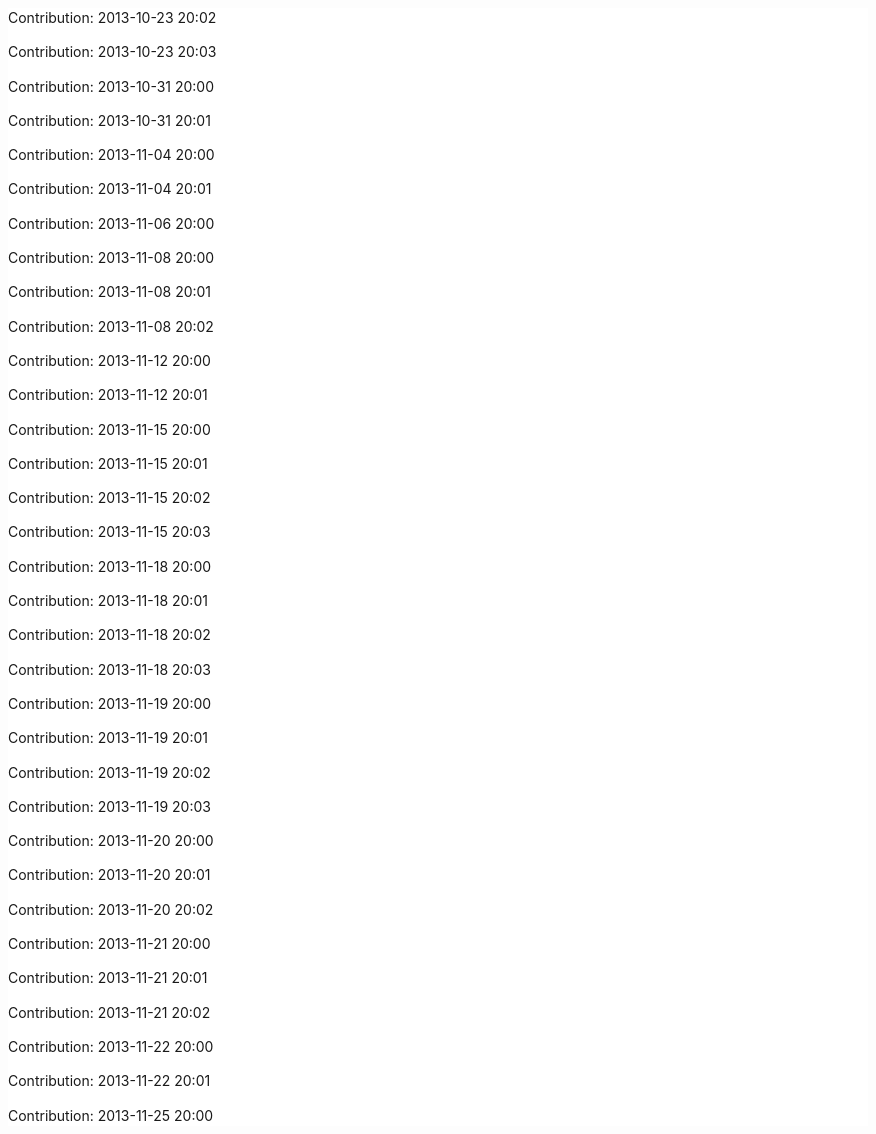 Contribution: 2013-10-23 20:02

Contribution: 2013-10-23 20:03

Contribution: 2013-10-31 20:00

Contribution: 2013-10-31 20:01

Contribution: 2013-11-04 20:00

Contribution: 2013-11-04 20:01

Contribution: 2013-11-06 20:00

Contribution: 2013-11-08 20:00

Contribution: 2013-11-08 20:01

Contribution: 2013-11-08 20:02

Contribution: 2013-11-12 20:00

Contribution: 2013-11-12 20:01

Contribution: 2013-11-15 20:00

Contribution: 2013-11-15 20:01

Contribution: 2013-11-15 20:02

Contribution: 2013-11-15 20:03

Contribution: 2013-11-18 20:00

Contribution: 2013-11-18 20:01

Contribution: 2013-11-18 20:02

Contribution: 2013-11-18 20:03

Contribution: 2013-11-19 20:00

Contribution: 2013-11-19 20:01

Contribution: 2013-11-19 20:02

Contribution: 2013-11-19 20:03

Contribution: 2013-11-20 20:00

Contribution: 2013-11-20 20:01

Contribution: 2013-11-20 20:02

Contribution: 2013-11-21 20:00

Contribution: 2013-11-21 20:01

Contribution: 2013-11-21 20:02

Contribution: 2013-11-22 20:00

Contribution: 2013-11-22 20:01

Contribution: 2013-11-25 20:00
